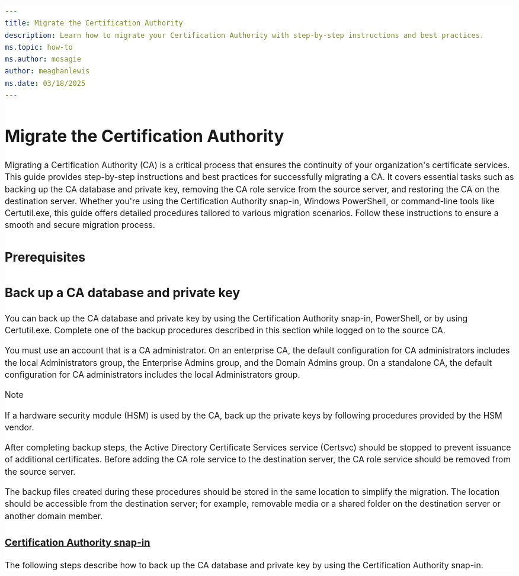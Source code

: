 ```yaml
---
title: Migrate the Certification Authority
description: Learn how to migrate your Certification Authority with step-by-step instructions and best practices.
ms.topic: how-to
ms.author: mosagie
author: meaghanlewis
ms.date: 03/18/2025
---
```


# Migrate the Certification Authority

Migrating a Certification Authority (CA) is a critical process that ensures the continuity of your organization's certificate services. This guide provides step-by-step instructions and best practices for successfully migrating a CA. It covers essential tasks such as backing up the CA database and private key, removing the CA role service from the source server, and restoring the CA on the destination server. Whether you're using the Certification Authority snap-in, Windows PowerShell, or command-line tools like Certutil.exe, this guide offers detailed procedures tailored to various migration scenarios. Follow these instructions to ensure a smooth and secure migration process.

## Prerequisites

## Back up a CA database and private key

You can back up the CA database and private key by using the Certification Authority snap-in, PowerShell, or by using Certutil.exe. Complete one of the backup procedures described in this section while logged on to the source CA.

You must use an account that is a CA administrator. On an enterprise CA, the default configuration for CA administrators includes the local Administrators group, the Enterprise Admins group, and the Domain Admins group. On a standalone CA, the default configuration for CA administrators includes the local Administrators group.

> [!NOTE]
> If a hardware security module (HSM) is used by the CA, back up the private keys by following procedures provided by the HSM vendor.

After completing backup steps, the Active Directory Certificate Services service (Certsvc) should be stopped to prevent issuance of additional certificates. Before adding the CA role service to the destination server, the CA role service should be removed from the source server.

The backup files created during these procedures should be stored in the same location to simplify the migration. The location should be accessible from the destination server; for example, removable media or a shared folder on the destination server or another domain member.

### [Certification Authority snap-in](#tab-certification-authority-snap-in)

The following steps describe how to back up the CA database and private key by using the Certification Authority snap-in.
